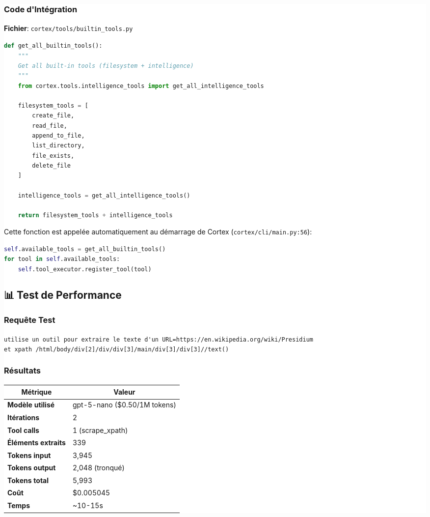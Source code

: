 ### Code d'Intégration

**Fichier**: `cortex/tools/builtin_tools.py`

```python
def get_all_builtin_tools():
    """
    Get all built-in tools (filesystem + intelligence)
    """
    from cortex.tools.intelligence_tools import get_all_intelligence_tools

    filesystem_tools = [
        create_file,
        read_file,
        append_to_file,
        list_directory,
        file_exists,
        delete_file
    ]

    intelligence_tools = get_all_intelligence_tools()

    return filesystem_tools + intelligence_tools
```

Cette fonction est appelée automatiquement au démarrage de Cortex (`cortex/cli/main.py:56`):

```python
self.available_tools = get_all_builtin_tools()
for tool in self.available_tools:
    self.tool_executor.register_tool(tool)
```

## 📊 Test de Performance

### Requête Test

```
utilise un outil pour extraire le texte d'un URL=https://en.wikipedia.org/wiki/Presidium
et xpath /html/body/div[2]/div/div[3]/main/div[3]/div[3]//text()
```

### Résultats

| Métrique | Valeur |
|----------|--------|
| **Modèle utilisé** | gpt-5-nano ($0.50/1M tokens) |
| **Itérations** | 2 |
| **Tool calls** | 1 (scrape_xpath) |
| **Éléments extraits** | 339 |
| **Tokens input** | 3,945 |
| **Tokens output** | 2,048 (tronqué) |
| **Tokens total** | 5,993 |
| **Coût** | $0.005045 |
| **Temps** | ~10-15s |
